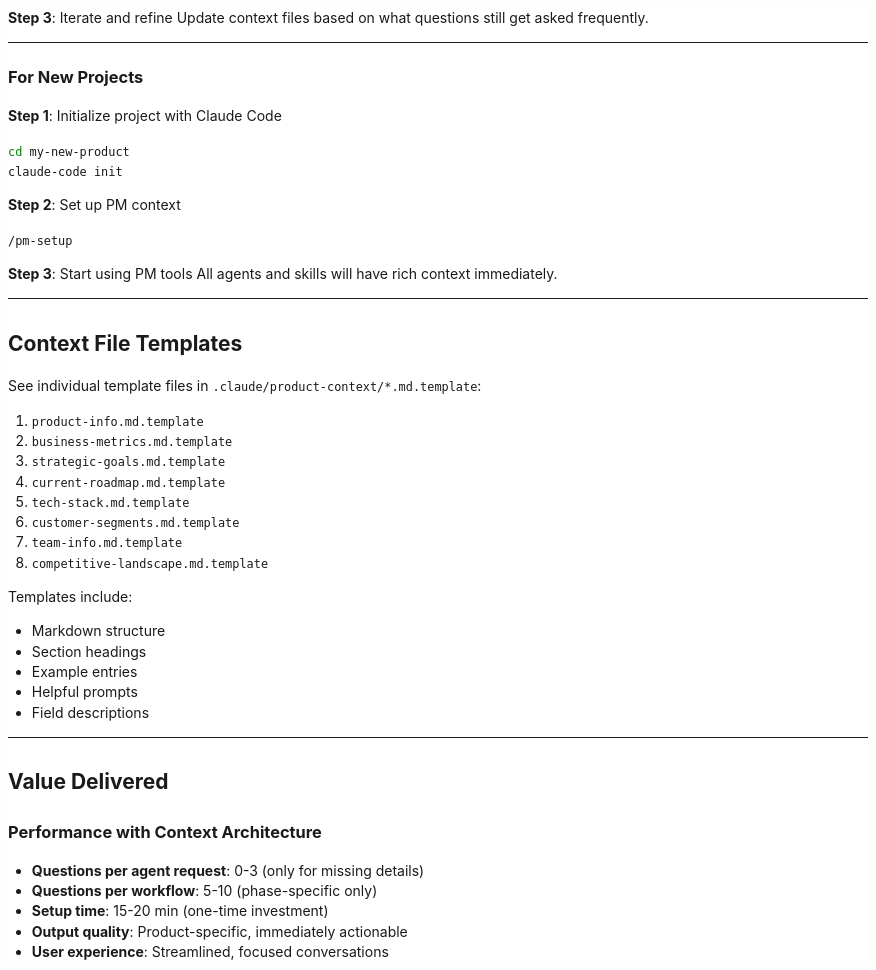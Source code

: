 **Step 3**: Iterate and refine
Update context files based on what questions still get asked frequently.

---

### For New Projects

**Step 1**: Initialize project with Claude Code
```bash
cd my-new-product
claude-code init
```

**Step 2**: Set up PM context
```bash
/pm-setup
```

**Step 3**: Start using PM tools
All agents and skills will have rich context immediately.

---

## Context File Templates

See individual template files in `.claude/product-context/*.md.template`:

1. `product-info.md.template`
2. `business-metrics.md.template`
3. `strategic-goals.md.template`
4. `current-roadmap.md.template`
5. `tech-stack.md.template`
6. `customer-segments.md.template`
7. `team-info.md.template`
8. `competitive-landscape.md.template`

Templates include:
- Markdown structure
- Section headings
- Example entries
- Helpful prompts
- Field descriptions

---

## Value Delivered

### Performance with Context Architecture
- **Questions per agent request**: 0-3 (only for missing details)
- **Questions per workflow**: 5-10 (phase-specific only)
- **Setup time**: 15-20 min (one-time investment)
- **Output quality**: Product-specific, immediately actionable
- **User experience**: Streamlined, focused conversations
